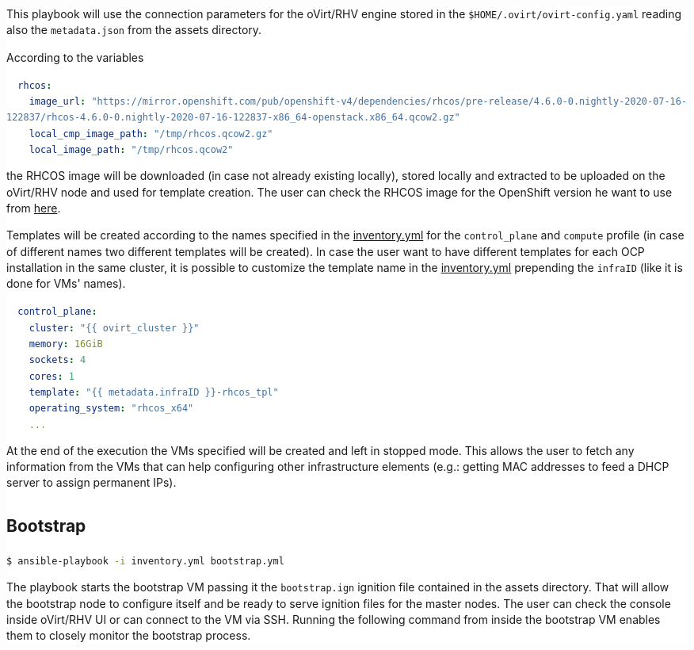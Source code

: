 This playbook will use the connection parameters for the oVirt/RHV engine stored in the `$HOME/.ovirt/ovirt-config.yaml`
reading also the `metadata.json` from the assets directory.

According to the variables

```YAML
  rhcos:
    image_url: "https://mirror.openshift.com/pub/openshift-v4/dependencies/rhcos/pre-release/4.6.0-0.nightly-2020-07-16-122837/rhcos-4.6.0-0.nightly-2020-07-16-122837-x86_64-openstack.x86_64.qcow2.gz"
    local_cmp_image_path: "/tmp/rhcos.qcow2.gz"
    local_image_path: "/tmp/rhcos.qcow2"
```

the RHCOS image will be downloaded (in case not already existing locally), stored locally and extracted to be uploaded on the oVirt/RHV node
and used for template creation.
The user can check the RHCOS image for the OpenShift version he want to use from [here](https://mirror.openshift.com/pub/openshift-v4/dependencies/rhcos/).

Templates will be created according to the names specified in the [inventory.yml](../../../upi/ovirt/inventory.yml) for the `control_plane` and `compute` profile (in case of
different names two different templates will be created).
In case the user want to have different templates for each OCP installation in the same cluster, it is possible to customize the template name
in the [inventory.yml](../../../upi/ovirt/inventory.yml) prepending the `infraID` (like it is done for VMs' names).

```YAML
  control_plane:
    cluster: "{{ ovirt_cluster }}"
    memory: 16GiB
    sockets: 4
    cores: 1
    template: "{{ metadata.infraID }}-rhcos_tpl"
    operating_system: "rhcos_x64"
    ...
```

At the end of the execution the VMs specified will be created and left in stopped mode. This allows the user to fetch any information from the
VMs that can help configuring other infrastructure elements (e.g.: getting MAC addresses to feed a DHCP server to assign permanent IPs).

## Bootstrap

```sh
$ ansible-playbook -i inventory.yml bootstrap.yml
```
The playbook starts the bootstrap VM passing it the `bootstrap.ign` ignition file contained in the assets directory. That will allow the bootstrap
node to configure itself and be ready to serve ignition files for the master nodes.
The user can check the console inside oVirt/RHV UI or can connect to the VM via SSH.
Running the following command from inside the bootstrap VM enables them to closely monitor the bootstrap process.
